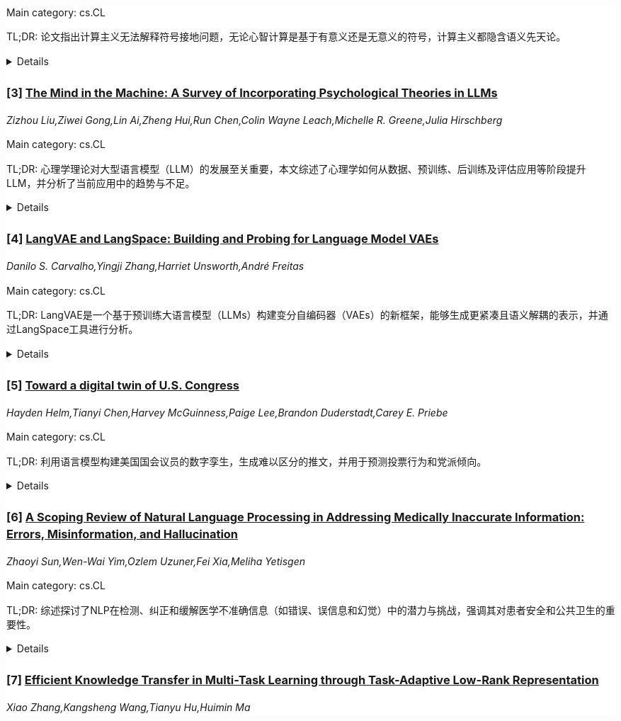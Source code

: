 Main category: cs.CL

TL;DR: 论文指出计算主义无法解释符号接地问题，无论心智计算是基于有意义还是无意义的符号，计算主义都隐含语义先天论。


<details><summary>Details</summary></details>


### [3] [The Mind in the Machine: A Survey of Incorporating Psychological Theories in LLMs](https://arxiv.org/abs/2505.00003)
*Zizhou Liu,Ziwei Gong,Lin Ai,Zheng Hui,Run Chen,Colin Wayne Leach,Michelle R. Greene,Julia Hirschberg*

Main category: cs.CL

TL;DR: 心理学理论对大型语言模型（LLM）的发展至关重要，本文综述了心理学如何从数据、预训练、后训练及评估应用等阶段提升LLM，并分析了当前应用中的趋势与不足。


<details><summary>Details</summary></details>


### [4] [LangVAE and LangSpace: Building and Probing for Language Model VAEs](https://arxiv.org/abs/2505.00004)
*Danilo S. Carvalho,Yingji Zhang,Harriet Unsworth,André Freitas*

Main category: cs.CL

TL;DR: LangVAE是一个基于预训练大语言模型（LLMs）构建变分自编码器（VAEs）的新框架，能够生成更紧凑且语义解耦的表示，并通过LangSpace工具进行分析。


<details><summary>Details</summary></details>


### [5] [Toward a digital twin of U.S. Congress](https://arxiv.org/abs/2505.00006)
*Hayden Helm,Tianyi Chen,Harvey McGuinness,Paige Lee,Brandon Duderstadt,Carey E. Priebe*

Main category: cs.CL

TL;DR: 利用语言模型构建美国国会议员的数字孪生，生成难以区分的推文，并用于预测投票行为和党派倾向。


<details><summary>Details</summary></details>


### [6] [A Scoping Review of Natural Language Processing in Addressing Medically Inaccurate Information: Errors, Misinformation, and Hallucination](https://arxiv.org/abs/2505.00008)
*Zhaoyi Sun,Wen-Wai Yim,Ozlem Uzuner,Fei Xia,Meliha Yetisgen*

Main category: cs.CL

TL;DR: 综述探讨了NLP在检测、纠正和缓解医学不准确信息（如错误、误信息和幻觉）中的潜力与挑战，强调其对患者安全和公共卫生的重要性。


<details><summary>Details</summary></details>


### [7] [Efficient Knowledge Transfer in Multi-Task Learning through Task-Adaptive Low-Rank Representation](https://arxiv.org/abs/2505.00009)
*Xiao Zhang,Kangsheng Wang,Tianyu Hu,Huimin Ma*
